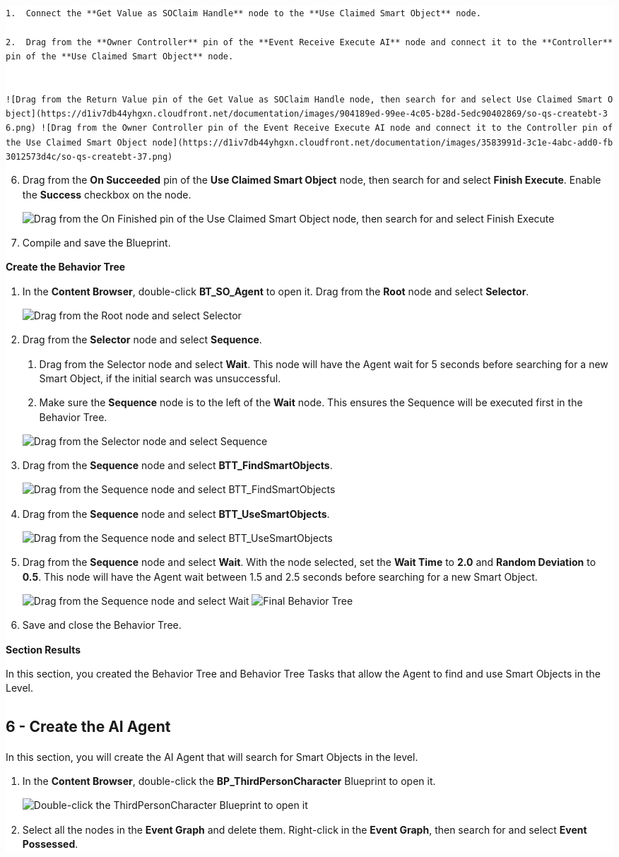     1.  Connect the **Get Value as SOClaim Handle** node to the **Use Claimed Smart Object** node.
        
    2.  Drag from the **Owner Controller** pin of the **Event Receive Execute AI** node and connect it to the **Controller** pin of the **Use Claimed Smart Object** node.
        
    
    ![Drag from the Return Value pin of the Get Value as SOClaim Handle node, then search for and select Use Claimed Smart Object](https://d1iv7db44yhgxn.cloudfront.net/documentation/images/904189ed-99ee-4c05-b28d-5edc90402869/so-qs-createbt-36.png) ![Drag from the Owner Controller pin of the Event Receive Execute AI node and connect it to the Controller pin of the Use Claimed Smart Object node](https://d1iv7db44yhgxn.cloudfront.net/documentation/images/3583991d-3c1e-4abc-add0-fb3012573d4c/so-qs-createbt-37.png)
6.  Drag from the **On Succeeded** pin of the **Use Claimed Smart Object** node, then search for and select **Finish Execute**. Enable the **Success** checkbox on the node.
    
    ![Drag from the On Finished pin of the Use Claimed Smart Object node, then search for and select Finish Execute](https://d1iv7db44yhgxn.cloudfront.net/documentation/images/d9be6c01-8c24-46bb-82d3-1c83855da0ca/so-qs-createbt-38.png)
7.  Compile and save the Blueprint.
    

**Create the Behavior Tree**

1.  In the **Content Browser**, double-click **BT\_SO\_Agent** to open it. Drag from the **Root** node and select **Selector**.
    
    ![Drag from the Root node and select Selector](https://d1iv7db44yhgxn.cloudfront.net/documentation/images/14424046-1f50-48d1-b02f-1127f1fb7a52/so-qs-createbt-39.png)
2.  Drag from the **Selector** node and select **Sequence**.
    
    1.  Drag from the Selector node and select **Wait**. This node will have the Agent wait for 5 seconds before searching for a new Smart Object, if the initial search was unsuccessful.
        
    2.  Make sure the **Sequence** node is to the left of the **Wait** node. This ensures the Sequence will be executed first in the Behavior Tree.
        
    
    ![Drag from the Selector node and select Sequence](https://d1iv7db44yhgxn.cloudfront.net/documentation/images/e3d84373-e054-4983-9044-5c286ac0633e/so-qs-createbt-40.png)
3.  Drag from the **Sequence** node and select **BTT\_FindSmartObjects**.
    
    ![Drag from the Sequence node and select BTT_FindSmartObjects](https://d1iv7db44yhgxn.cloudfront.net/documentation/images/363bd090-b4df-4e7d-991c-22d8f2fed3ea/so-qs-createbt-41.png)
4.  Drag from the **Sequence** node and select **BTT\_UseSmartObjects**.
    
    ![Drag from the Sequence node and select BTT_UseSmartObjects](https://d1iv7db44yhgxn.cloudfront.net/documentation/images/b4854914-57e9-41e7-bfb4-b89a940c52f3/so-qs-createbt-42.png)
5.  Drag from the **Sequence** node and select **Wait**. With the node selected, set the **Wait Time** to **2.0** and **Random Deviation** to **0.5**. This node will have the Agent wait between 1.5 and 2.5 seconds before searching for a new Smart Object.
    
    ![Drag from the Sequence node and select Wait](https://d1iv7db44yhgxn.cloudfront.net/documentation/images/3e26ee2f-614b-4254-966a-aa7bcc99fd26/so-qs-createbt-43.png) ![Final Behavior Tree](https://d1iv7db44yhgxn.cloudfront.net/documentation/images/10b3f414-d8f5-4564-a8e7-345842379869/so-qs-createbt-44.png)
6.  Save and close the Behavior Tree.
    

**Section Results**

In this section, you created the Behavior Tree and Behavior Tree Tasks that allow the Agent to find and use Smart Objects in the Level.

## 6 - Create the AI Agent

In this section, you will create the AI Agent that will search for Smart Objects in the level.

1.  In the **Content Browser**, double-click the **BP\_ThirdPersonCharacter** Blueprint to open it.
    
    ![Double-click the ThirdPersonCharacter Blueprint to open it](https://d1iv7db44yhgxn.cloudfront.net/documentation/images/8699918b-a38a-4d85-9d0c-1d21a557117e/so-qs-createagent-1.png)
2.  Select all the nodes in the **Event Graph** and delete them. Right-click in the **Event Graph**, then search for and select **Event Possessed**.
    